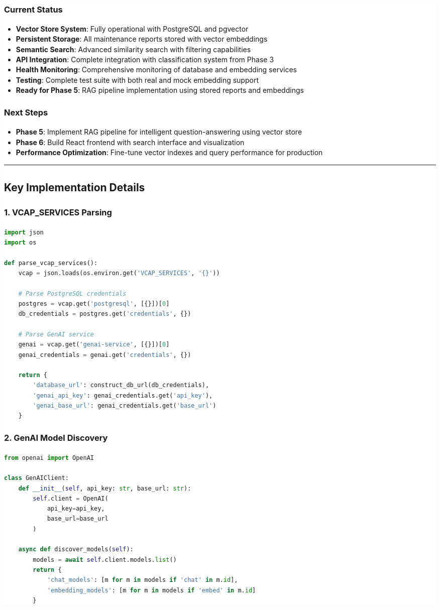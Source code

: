 ### Current Status
- **Vector Store System**: Fully operational with PostgreSQL and pgvector
- **Persistent Storage**: All maintenance reports stored with vector embeddings
- **Semantic Search**: Advanced similarity search with filtering capabilities
- **API Integration**: Complete integration with classification system from Phase 3
- **Health Monitoring**: Comprehensive monitoring of database and embedding services
- **Testing**: Complete test suite with both real and mock embedding support
- **Ready for Phase 5**: RAG pipeline implementation using stored reports and embeddings

### Next Steps
- **Phase 5**: Implement RAG pipeline for intelligent question-answering using vector store
- **Phase 6**: Build React frontend with search interface and visualization
- **Performance Optimization**: Fine-tune vector indexes and query performance for production

---

## Key Implementation Details

### 1. VCAP_SERVICES Parsing

```python
import json
import os

def parse_vcap_services():
    vcap = json.loads(os.environ.get('VCAP_SERVICES', '{}'))
    
    # Parse PostgreSQL credentials
    postgres = vcap.get('postgresql', [{}])[0]
    db_credentials = postgres.get('credentials', {})
    
    # Parse GenAI service
    genai = vcap.get('genai-service', [{}])[0]
    genai_credentials = genai.get('credentials', {})
    
    return {
        'database_url': construct_db_url(db_credentials),
        'genai_api_key': genai_credentials.get('api_key'),
        'genai_base_url': genai_credentials.get('base_url')
    }
```

### 2. GenAI Model Discovery

```python
from openai import OpenAI

class GenAIClient:
    def __init__(self, api_key: str, base_url: str):
        self.client = OpenAI(
            api_key=api_key,
            base_url=base_url
        )
    
    async def discover_models(self):
        models = await self.client.models.list()
        return {
            'chat_models': [m for m in models if 'chat' in m.id],
            'embedding_models': [m for m in models if 'embed' in m.id]
        }
```

